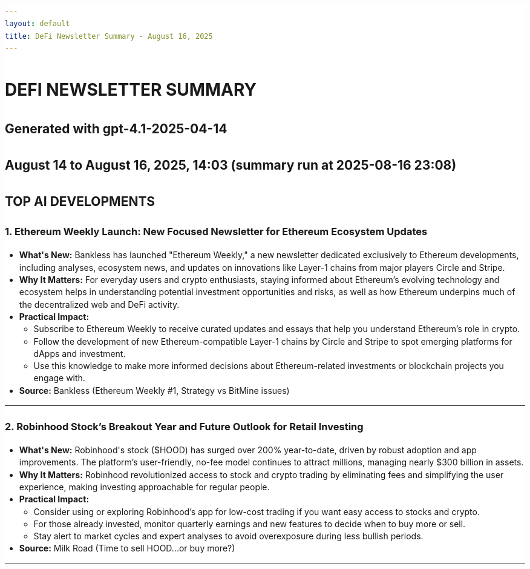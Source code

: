 ```yaml
---
layout: default
title: DeFi Newsletter Summary - August 16, 2025
---
```


# DEFI NEWSLETTER SUMMARY
## Generated with gpt-4.1-2025-04-14

## August 14 to August 16, 2025, 14:03 (summary run at 2025-08-16 23:08)

## TOP AI DEVELOPMENTS

### 1. Ethereum Weekly Launch: New Focused Newsletter for Ethereum Ecosystem Updates
- **What's New:** Bankless has launched "Ethereum Weekly," a new newsletter dedicated exclusively to Ethereum developments, including analyses, ecosystem news, and updates on innovations like Layer-1 chains from major players Circle and Stripe.
- **Why It Matters:** For everyday users and crypto enthusiasts, staying informed about Ethereum’s evolving technology and ecosystem helps in understanding potential investment opportunities and risks, as well as how Ethereum underpins much of the decentralized web and DeFi activity.
- **Practical Impact:**
  - Subscribe to Ethereum Weekly to receive curated updates and essays that help you understand Ethereum’s role in crypto.
  - Follow the development of new Ethereum-compatible Layer-1 chains by Circle and Stripe to spot emerging platforms for dApps and investment.
  - Use this knowledge to make more informed decisions about Ethereum-related investments or blockchain projects you engage with.
- **Source:** Bankless (Ethereum Weekly #1, Strategy vs BitMine issues)

---

### 2. Robinhood Stock’s Breakout Year and Future Outlook for Retail Investing
- **What's New:** Robinhood's stock ($HOOD) has surged over 200% year-to-date, driven by robust adoption and app improvements. The platform’s user-friendly, no-fee model continues to attract millions, managing nearly $300 billion in assets.
- **Why It Matters:** Robinhood revolutionized access to stock and crypto trading by eliminating fees and simplifying the user experience, making investing approachable for regular people.
- **Practical Impact:**
  - Consider using or exploring Robinhood’s app for low-cost trading if you want easy access to stocks and crypto.
  - For those already invested, monitor quarterly earnings and new features to decide when to buy more or sell.
  - Stay alert to market cycles and expert analyses to avoid overexposure during less bullish periods.
- **Source:** Milk Road (Time to sell HOOD...or buy more?)

---